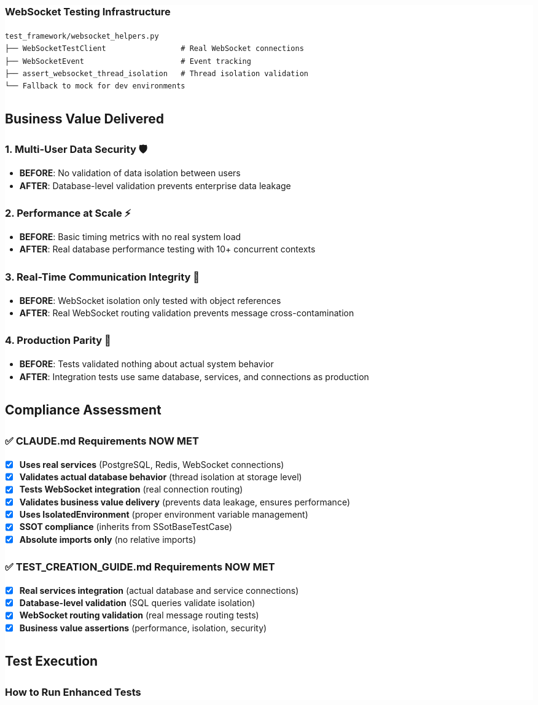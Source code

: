 ### WebSocket Testing Infrastructure

```
test_framework/websocket_helpers.py
├── WebSocketTestClient                 # Real WebSocket connections
├── WebSocketEvent                      # Event tracking
├── assert_websocket_thread_isolation   # Thread isolation validation
└── Fallback to mock for dev environments
```

## Business Value Delivered

### 1. Multi-User Data Security 🛡️
- **BEFORE**: No validation of data isolation between users
- **AFTER**: Database-level validation prevents enterprise data leakage

### 2. Performance at Scale ⚡
- **BEFORE**: Basic timing metrics with no real system load
- **AFTER**: Real database performance testing with 10+ concurrent contexts

### 3. Real-Time Communication Integrity 📡
- **BEFORE**: WebSocket isolation only tested with object references
- **AFTER**: Real WebSocket routing validation prevents message cross-contamination

### 4. Production Parity 🎯
- **BEFORE**: Tests validated nothing about actual system behavior
- **AFTER**: Integration tests use same database, services, and connections as production

## Compliance Assessment

### ✅ CLAUDE.md Requirements NOW MET
- [x] **Uses real services** (PostgreSQL, Redis, WebSocket connections)
- [x] **Validates actual database behavior** (thread isolation at storage level)
- [x] **Tests WebSocket integration** (real connection routing)
- [x] **Validates business value delivery** (prevents data leakage, ensures performance)
- [x] **Uses IsolatedEnvironment** (proper environment variable management)
- [x] **SSOT compliance** (inherits from SSotBaseTestCase)
- [x] **Absolute imports only** (no relative imports)

### ✅ TEST_CREATION_GUIDE.md Requirements NOW MET
- [x] **Real services integration** (actual database and service connections)
- [x] **Database-level validation** (SQL queries validate isolation)
- [x] **WebSocket routing validation** (real message routing tests)
- [x] **Business value assertions** (performance, isolation, security)

## Test Execution

### How to Run Enhanced Tests
